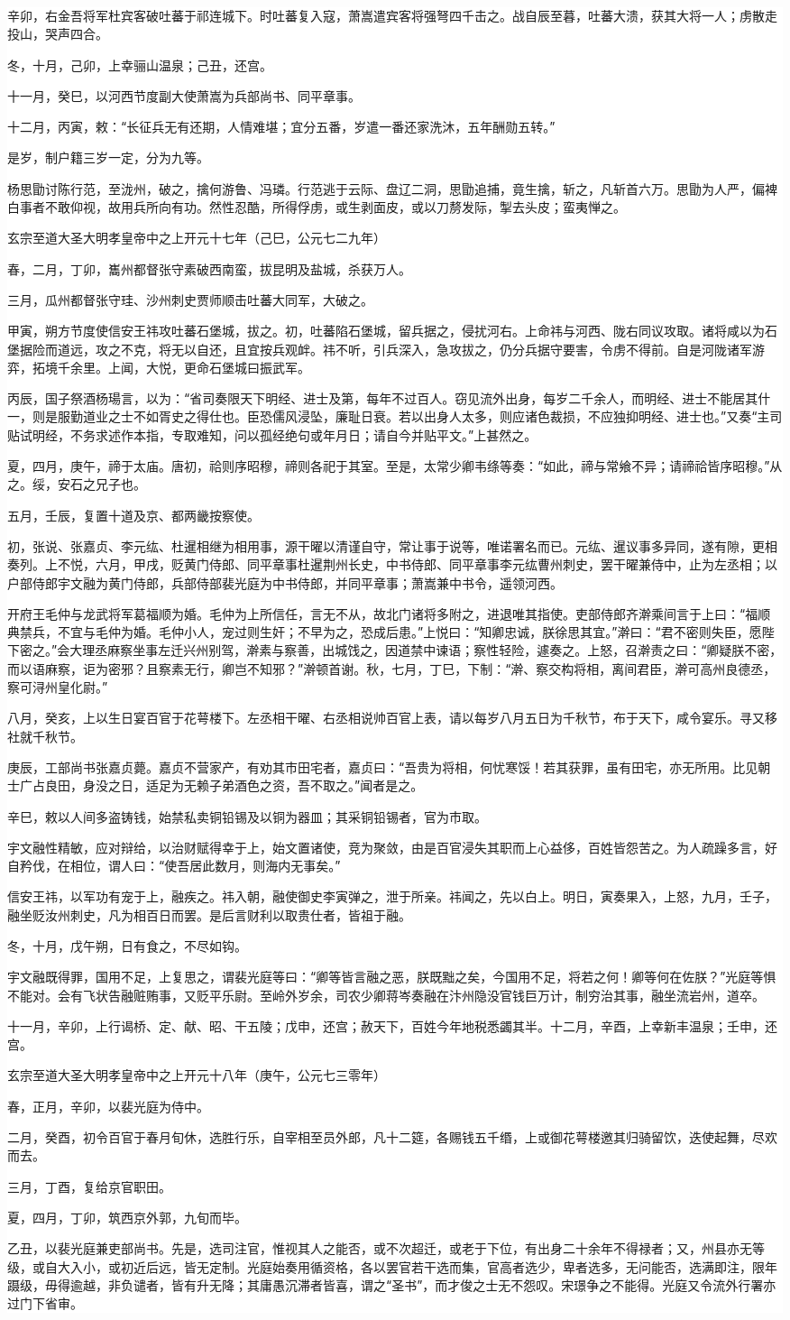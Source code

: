 辛卯，右金吾将军杜宾客破吐蕃于祁连城下。时吐蕃复入寇，萧嵩遣宾客将强弩四千击之。战自辰至暮，吐蕃大溃，获其大将一人；虏散走投山，哭声四合。

冬，十月，己卯，上幸骊山温泉；己丑，还宫。

十一月，癸巳，以河西节度副大使萧嵩为兵部尚书、同平章事。

十二月，丙寅，敕：“长征兵无有还期，人情难堪；宜分五番，岁遣一番还家洗沐，五年酬勋五转。”

是岁，制户籍三岁一定，分为九等。

杨思勖讨陈行范，至泷州，破之，擒何游鲁、冯璘。行范逃于云际、盘辽二洞，思勖追捕，竟生擒，斩之，凡斩首六万。思勖为人严，偏裨白事者不敢仰视，故用兵所向有功。然性忍酷，所得俘虏，或生剥面皮，或以刀剺发际，掣去头皮；蛮夷惮之。

玄宗至道大圣大明孝皇帝中之上开元十七年（己巳，公元七二九年）

春，二月，丁卯，巂州都督张守素破西南蛮，拔昆明及盐城，杀获万人。

三月，瓜州都督张守珪、沙州刺史贾师顺击吐蕃大同军，大破之。

甲寅，朔方节度使信安王祎攻吐蕃石堡城，拔之。初，吐蕃陷石堡城，留兵据之，侵扰河右。上命祎与河西、陇右同议攻取。诸将咸以为石堡据险而道远，攻之不克，将无以自还，且宜按兵观衅。祎不听，引兵深入，急攻拔之，仍分兵据守要害，令虏不得前。自是河陇诸军游弈，拓境千余里。上闻，大悦，更命石堡城曰振武军。

丙辰，国子祭酒杨瑒言，以为：“省司奏限天下明经、进士及第，每年不过百人。窃见流外出身，每岁二千余人，而明经、进士不能居其什一，则是服勤道业之士不如胥史之得仕也。臣恐儒风浸坠，廉耻日衰。若以出身人太多，则应诸色裁损，不应独抑明经、进士也。”又奏“主司贴试明经，不务求述作本指，专取难知，问以孤经绝句或年月日；请自今并贴平文。”上甚然之。

夏，四月，庚午，禘于太庙。唐初，祫则序昭穆，禘则各祀于其室。至是，太常少卿韦绦等奏：“如此，禘与常飨不异；请禘祫皆序昭穆。”从之。绥，安石之兄子也。

五月，壬辰，复置十道及京、都两畿按察使。

初，张说、张嘉贞、李元纮、杜暹相继为相用事，源干曜以清谨自守，常让事于说等，唯诺署名而已。元纮、暹议事多异同，遂有隙，更相奏列。上不悦，六月，甲戌，贬黄门侍郎、同平章事杜暹荆州长史，中书侍郎、同平章事李元纮曹州刺史，罢干曜兼侍中，止为左丞相；以户部侍郎宇文融为黄门侍郎，兵部侍部裴光庭为中书侍郎，并同平章事；萧嵩兼中书令，遥领河西。

开府王毛仲与龙武将军葛福顺为婚。毛仲为上所信任，言无不从，故北门诸将多附之，进退唯其指使。吏部侍郎齐澣乘间言于上曰：“福顺典禁兵，不宜与毛仲为婚。毛仲小人，宠过则生奸；不早为之，恐成后患。”上悦曰：“知卿忠诚，朕徐思其宜。”澣曰：“君不密则失臣，愿陛下密之。”会大理丞麻察坐事左迁兴州别驾，澣素与察善，出城饯之，因道禁中谏语；察性轻险，遽奏之。上怒，召澣责之曰：“卿疑朕不密，而以语麻察，讵为密邪？且察素无行，卿岂不知邪？”澣顿首谢。秋，七月，丁巳，下制：“澣、察交构将相，离间君臣，澣可高州良德丞，察可浔州皇化尉。”

八月，癸亥，上以生日宴百官于花萼楼下。左丞相干曜、右丞相说帅百官上表，请以每岁八月五日为千秋节，布于天下，咸令宴乐。寻又移社就千秋节。

庚辰，工部尚书张嘉贞薨。嘉贞不营家产，有劝其市田宅者，嘉贞曰：“吾贵为将相，何忧寒馁！若其获罪，虽有田宅，亦无所用。比见朝士广占良田，身没之日，适足为无赖子弟酒色之资，吾不取之。”闻者是之。

辛巳，敕以人间多盗铸钱，始禁私卖铜铅锡及以铜为器皿；其采铜铅锡者，官为市取。

宇文融性精敏，应对辩给，以治财赋得幸于上，始文置诸使，竞为聚敛，由是百官浸失其职而上心益侈，百姓皆怨苦之。为人疏躁多言，好自矜伐，在相位，谓人曰：“使吾居此数月，则海内无事矣。”

信安王祎，以军功有宠于上，融疾之。祎入朝，融使御史李寅弹之，泄于所亲。祎闻之，先以白上。明日，寅奏果入，上怒，九月，壬子，融坐贬汝州刺史，凡为相百日而罢。是后言财利以取贵仕者，皆祖于融。

冬，十月，戊午朔，日有食之，不尽如钩。

宇文融既得罪，国用不足，上复思之，谓裴光庭等曰：“卿等皆言融之恶，朕既黜之矣，今国用不足，将若之何！卿等何在佐朕？”光庭等惧不能对。会有飞状告融赃贿事，又贬平乐尉。至岭外岁余，司农少卿蒋岑奏融在汴州隐没官钱巨万计，制穷治其事，融坐流岩州，道卒。

十一月，辛卯，上行谒桥、定、献、昭、干五陵；戊申，还宫；赦天下，百姓今年地税悉蠲其半。十二月，辛酉，上幸新丰温泉；壬申，还宫。

玄宗至道大圣大明孝皇帝中之上开元十八年（庚午，公元七三零年）

春，正月，辛卯，以裴光庭为侍中。

二月，癸酉，初令百官于春月旬休，选胜行乐，自宰相至员外郎，凡十二筵，各赐钱五千缗，上或御花萼楼邀其归骑留饮，迭使起舞，尽欢而去。

三月，丁酉，复给京官职田。

夏，四月，丁卯，筑西京外郭，九旬而毕。

乙丑，以裴光庭兼吏部尚书。先是，选司注官，惟视其人之能否，或不次超迁，或老于下位，有出身二十余年不得禄者；又，州县亦无等级，或自大入小，或初近后远，皆无定制。光庭始奏用循资格，各以罢官若干选而集，官高者选少，卑者选多，无问能否，选满即注，限年蹑级，毋得逾越，非负谴者，皆有升无降；其庸愚沉滞者皆喜，谓之“圣书”，而才俊之士无不怨叹。宋璟争之不能得。光庭又令流外行署亦过门下省审。
